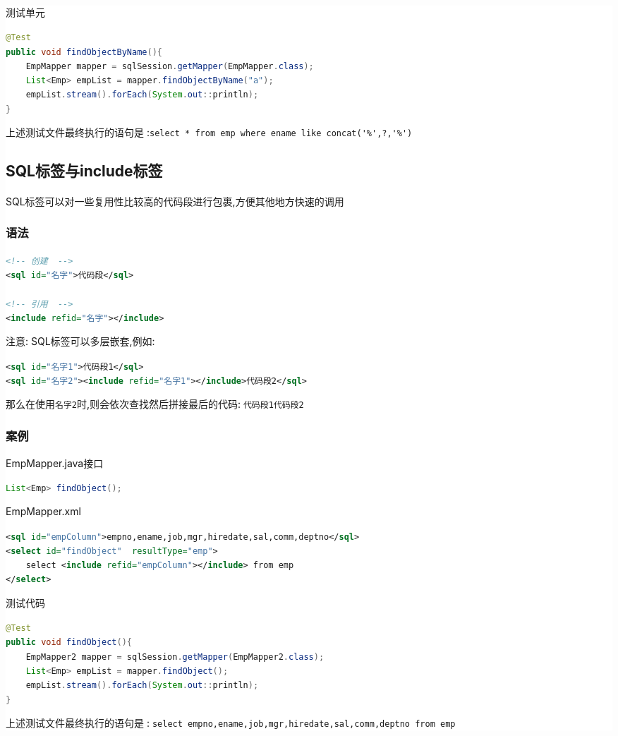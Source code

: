测试单元

```java
@Test  
public void findObjectByName(){  
    EmpMapper mapper = sqlSession.getMapper(EmpMapper.class);  
    List<Emp> empList = mapper.findObjectByName("a");  
    empList.stream().forEach(System.out::println);  
}
```
上述测试文件最终执行的语句是 :`select * from emp where ename like concat('%',?,'%') `

## SQL标签与include标签

SQL标签可以对一些复用性比较高的代码段进行包裹,方便其他地方快速的调用

### 语法

```XML
<!-- 创建  -->
<sql id="名字">代码段</sql>

<!-- 引用  -->
<include refid="名字"></include>
```

注意: SQL标签可以多层嵌套,例如:

```XMl
<sql id="名字1">代码段1</sql>
<sql id="名字2"><include refid="名字1"></include>代码段2</sql>
```

那么在使用`名字2`时,则会依次查找然后拼接最后的代码: `代码段1代码段2`

### 案例

EmpMapper.java接口
```Java
List<Emp> findObject();
```

EmpMapper.xml
```XML
<sql id="empColumn">empno,ename,job,mgr,hiredate,sal,comm,deptno</sql>  
<select id="findObject"  resultType="emp">  
    select <include refid="empColumn"></include> from emp
</select>
```

测试代码
```Java
@Test  
public void findObject(){  
    EmpMapper2 mapper = sqlSession.getMapper(EmpMapper2.class);  
    List<Emp> empList = mapper.findObject();  
    empList.stream().forEach(System.out::println);  
}
```
上述测试文件最终执行的语句是 : `select empno,ename,job,mgr,hiredate,sal,comm,deptno from emp`
